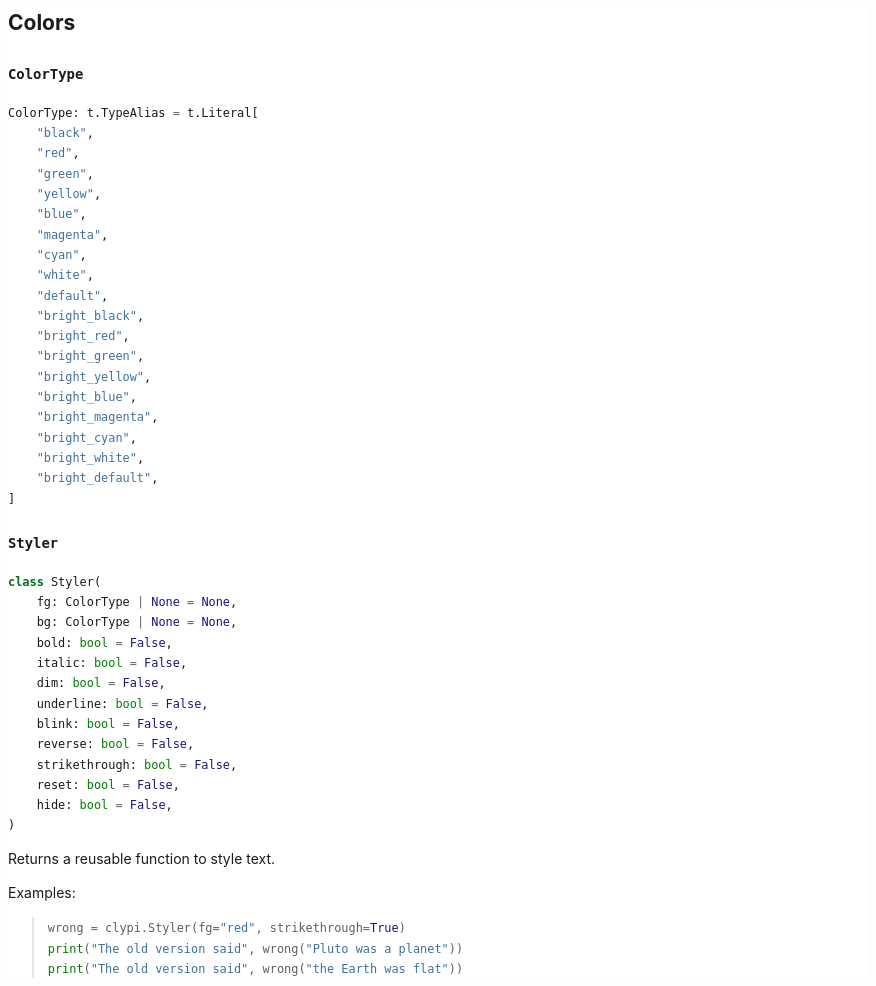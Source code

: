 ## Colors

### `ColorType`

```python
ColorType: t.TypeAlias = t.Literal[
    "black",
    "red",
    "green",
    "yellow",
    "blue",
    "magenta",
    "cyan",
    "white",
    "default",
    "bright_black",
    "bright_red",
    "bright_green",
    "bright_yellow",
    "bright_blue",
    "bright_magenta",
    "bright_cyan",
    "bright_white",
    "bright_default",
]
```

### `Styler`
```python
class Styler(
    fg: ColorType | None = None,
    bg: ColorType | None = None,
    bold: bool = False,
    italic: bool = False,
    dim: bool = False,
    underline: bool = False,
    blink: bool = False,
    reverse: bool = False,
    strikethrough: bool = False,
    reset: bool = False,
    hide: bool = False,
)
```
Returns a reusable function to style text.

Examples:

> ```python
> wrong = clypi.Styler(fg="red", strikethrough=True)
> print("The old version said", wrong("Pluto was a planet"))
> print("The old version said", wrong("the Earth was flat"))
> ```
